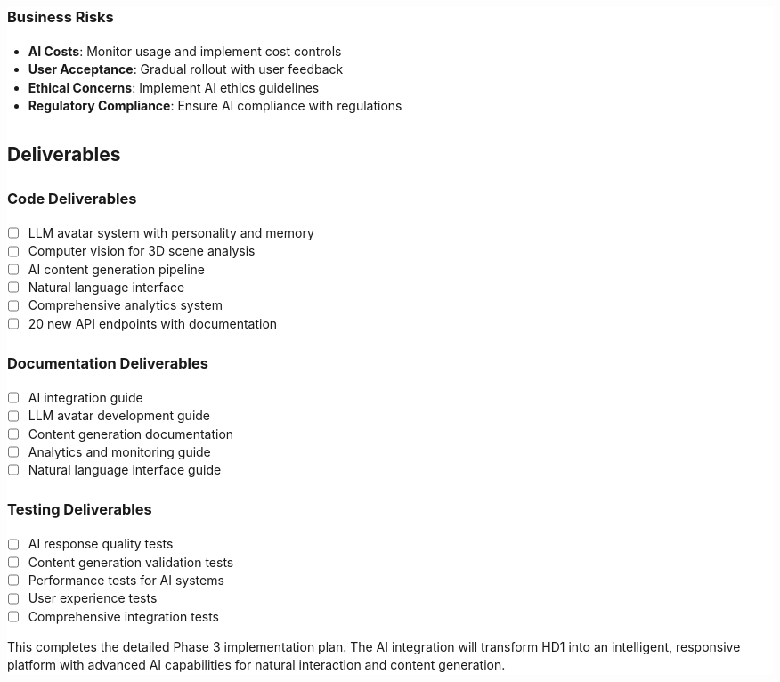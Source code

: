 ### Business Risks
- **AI Costs**: Monitor usage and implement cost controls
- **User Acceptance**: Gradual rollout with user feedback
- **Ethical Concerns**: Implement AI ethics guidelines
- **Regulatory Compliance**: Ensure AI compliance with regulations

## Deliverables

### Code Deliverables
- [ ] LLM avatar system with personality and memory
- [ ] Computer vision for 3D scene analysis
- [ ] AI content generation pipeline
- [ ] Natural language interface
- [ ] Comprehensive analytics system
- [ ] 20 new API endpoints with documentation

### Documentation Deliverables
- [ ] AI integration guide
- [ ] LLM avatar development guide
- [ ] Content generation documentation
- [ ] Analytics and monitoring guide
- [ ] Natural language interface guide

### Testing Deliverables
- [ ] AI response quality tests
- [ ] Content generation validation tests
- [ ] Performance tests for AI systems
- [ ] User experience tests
- [ ] Comprehensive integration tests

This completes the detailed Phase 3 implementation plan. The AI integration will transform HD1 into an intelligent, responsive platform with advanced AI capabilities for natural interaction and content generation.